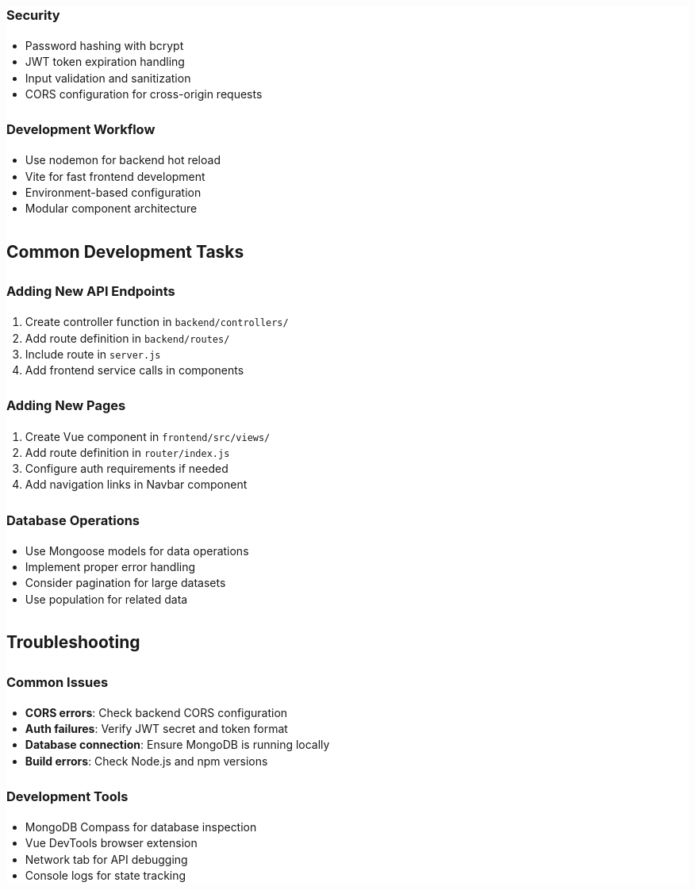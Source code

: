 ### Security
- Password hashing with bcrypt
- JWT token expiration handling
- Input validation and sanitization
- CORS configuration for cross-origin requests

### Development Workflow
- Use nodemon for backend hot reload
- Vite for fast frontend development
- Environment-based configuration
- Modular component architecture

## Common Development Tasks

### Adding New API Endpoints
1. Create controller function in `backend/controllers/`
2. Add route definition in `backend/routes/`
3. Include route in `server.js`
4. Add frontend service calls in components

### Adding New Pages
1. Create Vue component in `frontend/src/views/`
2. Add route definition in `router/index.js`
3. Configure auth requirements if needed
4. Add navigation links in Navbar component

### Database Operations
- Use Mongoose models for data operations
- Implement proper error handling
- Consider pagination for large datasets
- Use population for related data

## Troubleshooting

### Common Issues
- **CORS errors**: Check backend CORS configuration
- **Auth failures**: Verify JWT secret and token format
- **Database connection**: Ensure MongoDB is running locally
- **Build errors**: Check Node.js and npm versions

### Development Tools
- MongoDB Compass for database inspection
- Vue DevTools browser extension
- Network tab for API debugging
- Console logs for state tracking